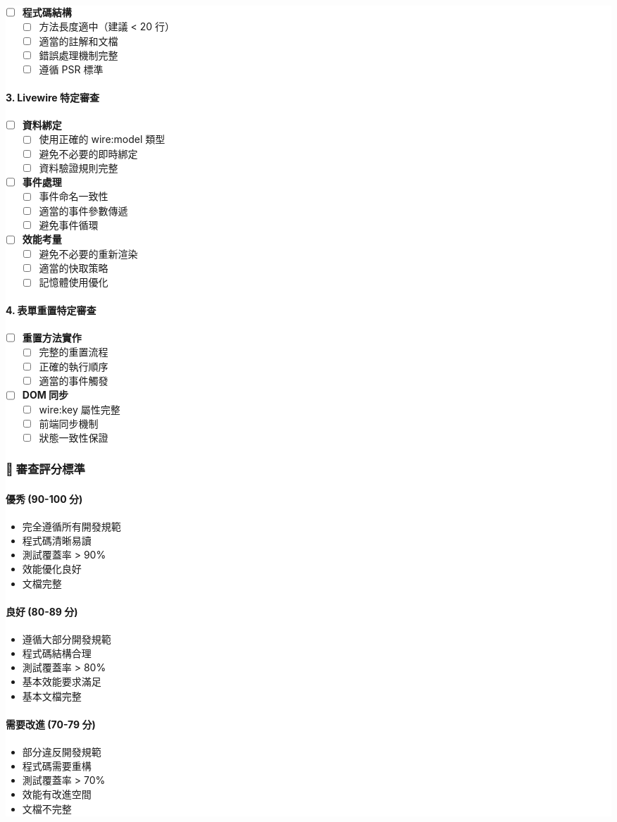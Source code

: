 - [ ] **程式碼結構**
  - [ ] 方法長度適中（建議 < 20 行）
  - [ ] 適當的註解和文檔
  - [ ] 錯誤處理機制完整
  - [ ] 遵循 PSR 標準

#### 3. Livewire 特定審查

- [ ] **資料綁定**
  - [ ] 使用正確的 wire:model 類型
  - [ ] 避免不必要的即時綁定
  - [ ] 資料驗證規則完整

- [ ] **事件處理**
  - [ ] 事件命名一致性
  - [ ] 適當的事件參數傳遞
  - [ ] 避免事件循環

- [ ] **效能考量**
  - [ ] 避免不必要的重新渲染
  - [ ] 適當的快取策略
  - [ ] 記憶體使用優化

#### 4. 表單重置特定審查

- [ ] **重置方法實作**
  - [ ] 完整的重置流程
  - [ ] 正確的執行順序
  - [ ] 適當的事件觸發

- [ ] **DOM 同步**
  - [ ] wire:key 屬性完整
  - [ ] 前端同步機制
  - [ ] 狀態一致性保證

### 📝 審查評分標準

#### 優秀 (90-100 分)
- 完全遵循所有開發規範
- 程式碼清晰易讀
- 測試覆蓋率 > 90%
- 效能優化良好
- 文檔完整

#### 良好 (80-89 分)
- 遵循大部分開發規範
- 程式碼結構合理
- 測試覆蓋率 > 80%
- 基本效能要求滿足
- 基本文檔完整

#### 需要改進 (70-79 分)
- 部分違反開發規範
- 程式碼需要重構
- 測試覆蓋率 > 70%
- 效能有改進空間
- 文檔不完整
